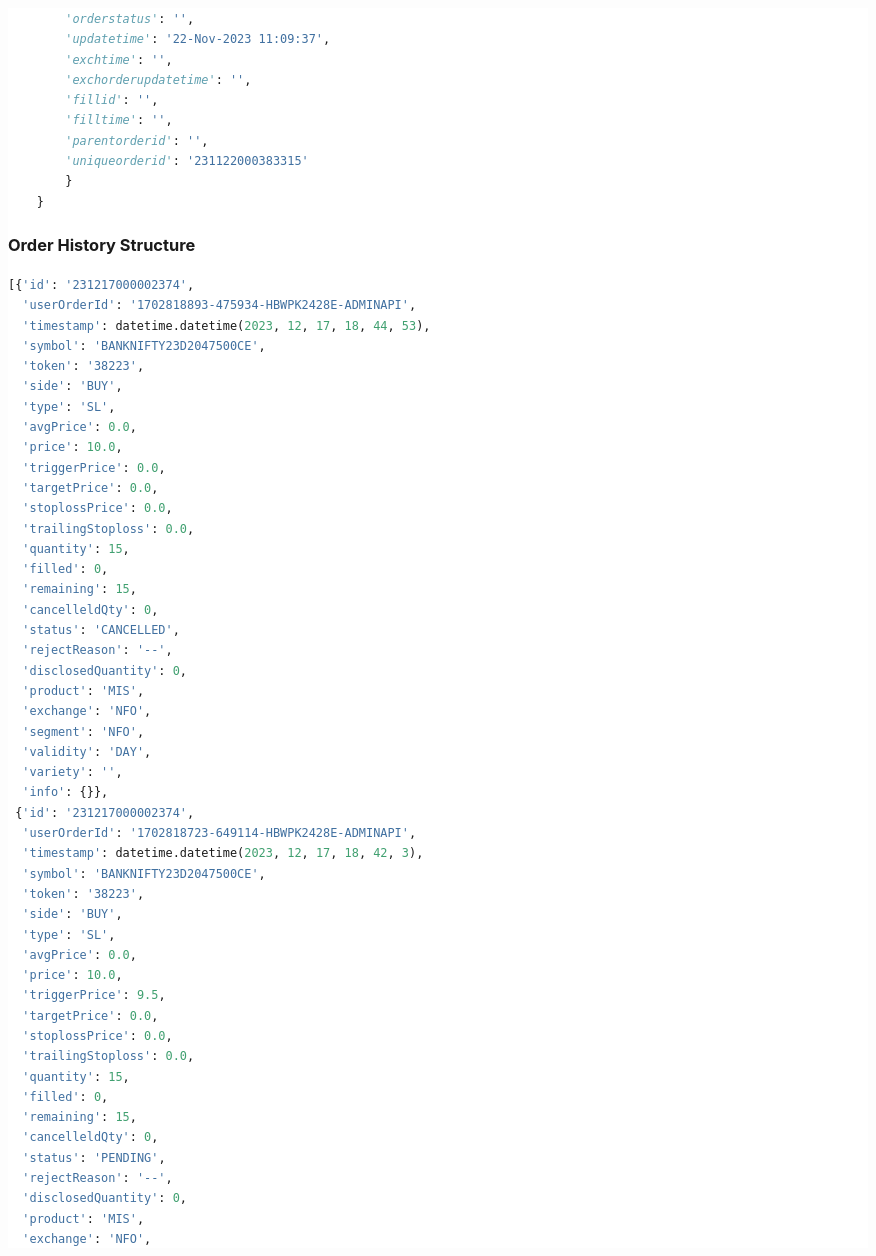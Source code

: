 ```python
        'orderstatus': '',
        'updatetime': '22-Nov-2023 11:09:37',
        'exchtime': '',
        'exchorderupdatetime': '',
        'fillid': '',
        'filltime': '',
        'parentorderid': '',
        'uniqueorderid': '231122000383315'
        }
    }
```

### Order History Structure

```python
[{'id': '231217000002374',
  'userOrderId': '1702818893-475934-HBWPK2428E-ADMINAPI',
  'timestamp': datetime.datetime(2023, 12, 17, 18, 44, 53),
  'symbol': 'BANKNIFTY23D2047500CE',
  'token': '38223',
  'side': 'BUY',
  'type': 'SL',
  'avgPrice': 0.0,
  'price': 10.0,
  'triggerPrice': 0.0,
  'targetPrice': 0.0,
  'stoplossPrice': 0.0,
  'trailingStoploss': 0.0,
  'quantity': 15,
  'filled': 0,
  'remaining': 15,
  'cancelleldQty': 0,
  'status': 'CANCELLED',
  'rejectReason': '--',
  'disclosedQuantity': 0,
  'product': 'MIS',
  'exchange': 'NFO',
  'segment': 'NFO',
  'validity': 'DAY',
  'variety': '',
  'info': {}},
 {'id': '231217000002374',
  'userOrderId': '1702818723-649114-HBWPK2428E-ADMINAPI',
  'timestamp': datetime.datetime(2023, 12, 17, 18, 42, 3),
  'symbol': 'BANKNIFTY23D2047500CE',
  'token': '38223',
  'side': 'BUY',
  'type': 'SL',
  'avgPrice': 0.0,
  'price': 10.0,
  'triggerPrice': 9.5,
  'targetPrice': 0.0,
  'stoplossPrice': 0.0,
  'trailingStoploss': 0.0,
  'quantity': 15,
  'filled': 0,
  'remaining': 15,
  'cancelleldQty': 0,
  'status': 'PENDING',
  'rejectReason': '--',
  'disclosedQuantity': 0,
  'product': 'MIS',
  'exchange': 'NFO',
```